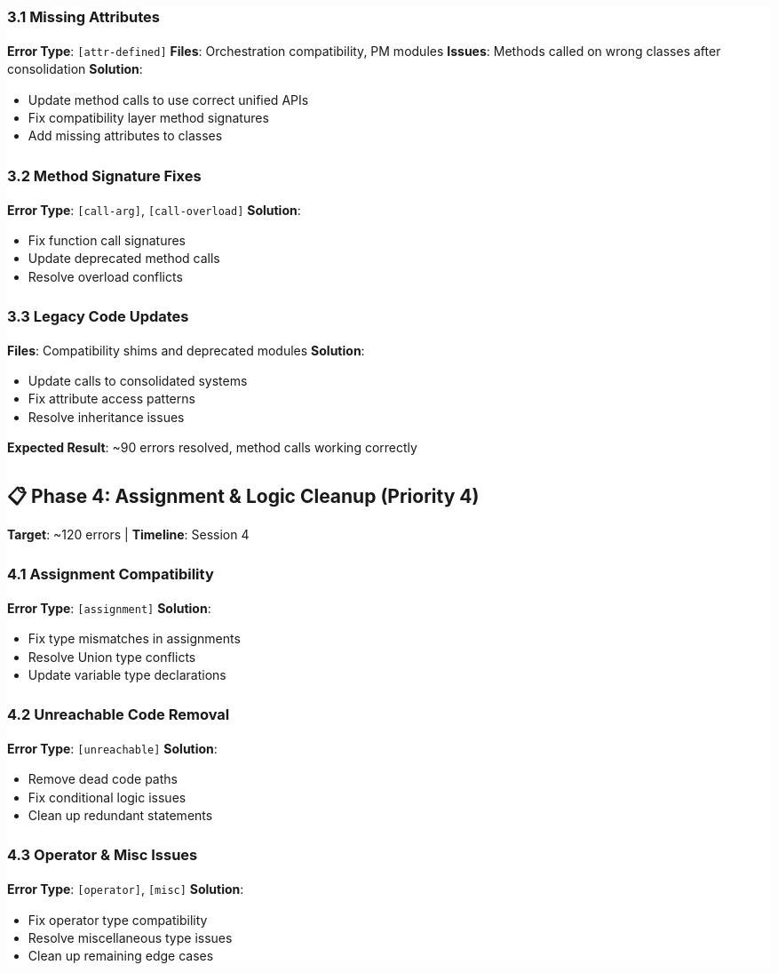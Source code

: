 ### **3.1 Missing Attributes**
**Error Type**: `[attr-defined]`
**Files**: Orchestration compatibility, PM modules
**Issues**: Methods called on wrong classes after consolidation
**Solution**:
- Update method calls to use correct unified APIs
- Fix compatibility layer method signatures
- Add missing attributes to classes

### **3.2 Method Signature Fixes**
**Error Type**: `[call-arg]`, `[call-overload]`
**Solution**:
- Fix function call signatures
- Update deprecated method calls
- Resolve overload conflicts

### **3.3 Legacy Code Updates**
**Files**: Compatibility shims and deprecated modules
**Solution**:
- Update calls to consolidated systems
- Fix attribute access patterns
- Resolve inheritance issues

**Expected Result**: ~90 errors resolved, method calls working correctly

## 📋 **Phase 4: Assignment & Logic Cleanup (Priority 4)**
**Target**: ~120 errors | **Timeline**: Session 4

### **4.1 Assignment Compatibility**
**Error Type**: `[assignment]`
**Solution**:
- Fix type mismatches in assignments
- Resolve Union type conflicts
- Update variable type declarations

### **4.2 Unreachable Code Removal**
**Error Type**: `[unreachable]`
**Solution**:
- Remove dead code paths
- Fix conditional logic issues
- Clean up redundant statements

### **4.3 Operator & Misc Issues**
**Error Type**: `[operator]`, `[misc]`
**Solution**:
- Fix operator type compatibility
- Resolve miscellaneous type issues
- Clean up remaining edge cases
